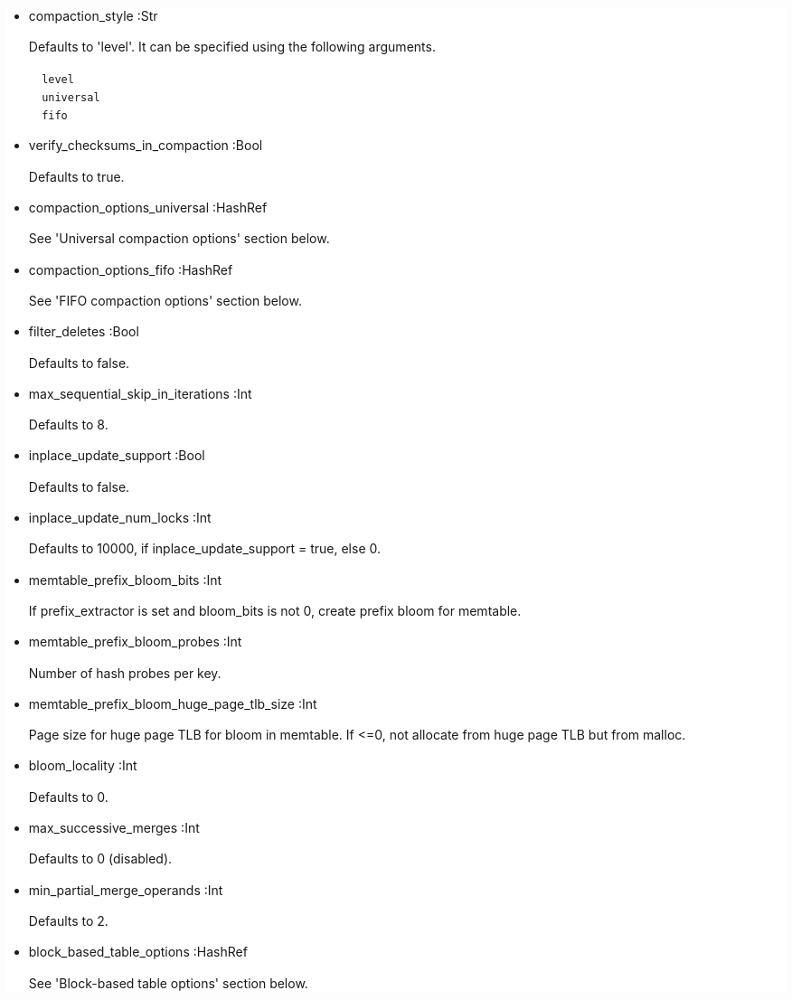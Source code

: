 - compaction\_style :Str

    Defaults to 'level'. It can be specified using the following arguments.

        level
        universal
        fifo

- verify\_checksums\_in\_compaction :Bool

    Defaults to true.

- compaction\_options\_universal :HashRef

    See 'Universal compaction options' section below.

- compaction\_options\_fifo :HashRef

    See 'FIFO compaction options' section below.

- filter\_deletes :Bool

    Defaults to false.

- max\_sequential\_skip\_in\_iterations :Int

    Defaults to 8.

- inplace\_update\_support :Bool

    Defaults to false.

- inplace\_update\_num\_locks :Int

    Defaults to 10000, if inplace\_update\_support = true, else 0.

- memtable\_prefix\_bloom\_bits :Int

    If prefix\_extractor is set and bloom\_bits is not 0, create prefix bloom for memtable.

- memtable\_prefix\_bloom\_probes :Int

    Number of hash probes per key.

- memtable\_prefix\_bloom\_huge\_page\_tlb\_size :Int

    Page size for huge page TLB for bloom in memtable. If <=0, not allocate from huge page TLB but from malloc.

- bloom\_locality :Int

    Defaults to 0.

- max\_successive\_merges :Int

    Defaults to 0 (disabled).

- min\_partial\_merge\_operands :Int

    Defaults to 2.

- block\_based\_table\_options :HashRef

    See 'Block-based table options' section below.
